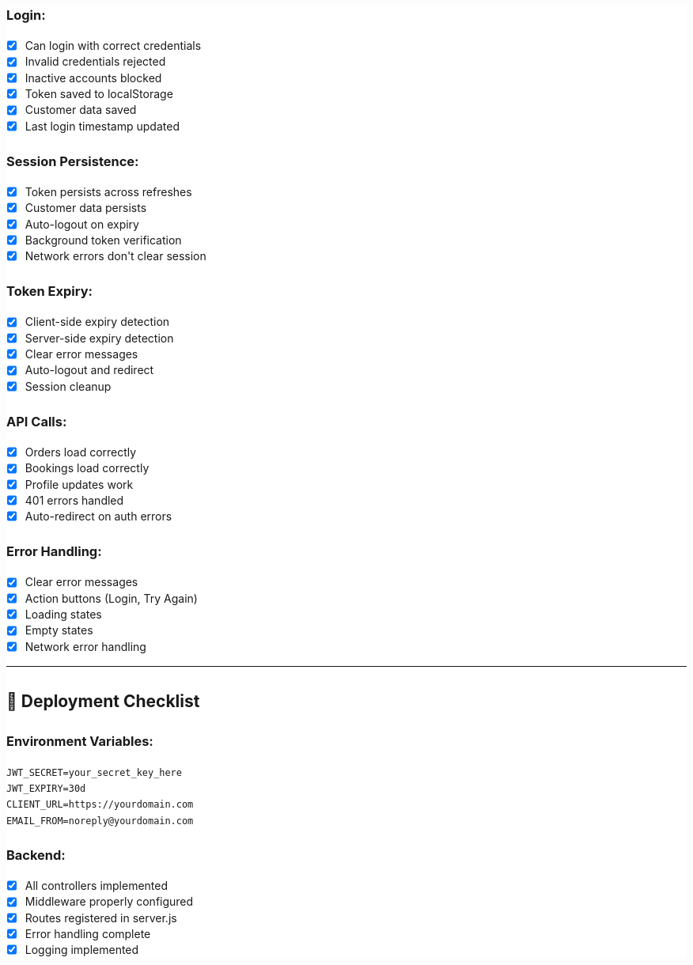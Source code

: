 ### **Login:**
- [x] Can login with correct credentials
- [x] Invalid credentials rejected
- [x] Inactive accounts blocked
- [x] Token saved to localStorage
- [x] Customer data saved
- [x] Last login timestamp updated

### **Session Persistence:**
- [x] Token persists across refreshes
- [x] Customer data persists
- [x] Auto-logout on expiry
- [x] Background token verification
- [x] Network errors don't clear session

### **Token Expiry:**
- [x] Client-side expiry detection
- [x] Server-side expiry detection
- [x] Clear error messages
- [x] Auto-logout and redirect
- [x] Session cleanup

### **API Calls:**
- [x] Orders load correctly
- [x] Bookings load correctly
- [x] Profile updates work
- [x] 401 errors handled
- [x] Auto-redirect on auth errors

### **Error Handling:**
- [x] Clear error messages
- [x] Action buttons (Login, Try Again)
- [x] Loading states
- [x] Empty states
- [x] Network error handling

---

## 🚀 **Deployment Checklist**

### **Environment Variables:**
```env
JWT_SECRET=your_secret_key_here
JWT_EXPIRY=30d
CLIENT_URL=https://yourdomain.com
EMAIL_FROM=noreply@yourdomain.com
```

### **Backend:**
- [x] All controllers implemented
- [x] Middleware properly configured
- [x] Routes registered in server.js
- [x] Error handling complete
- [x] Logging implemented
